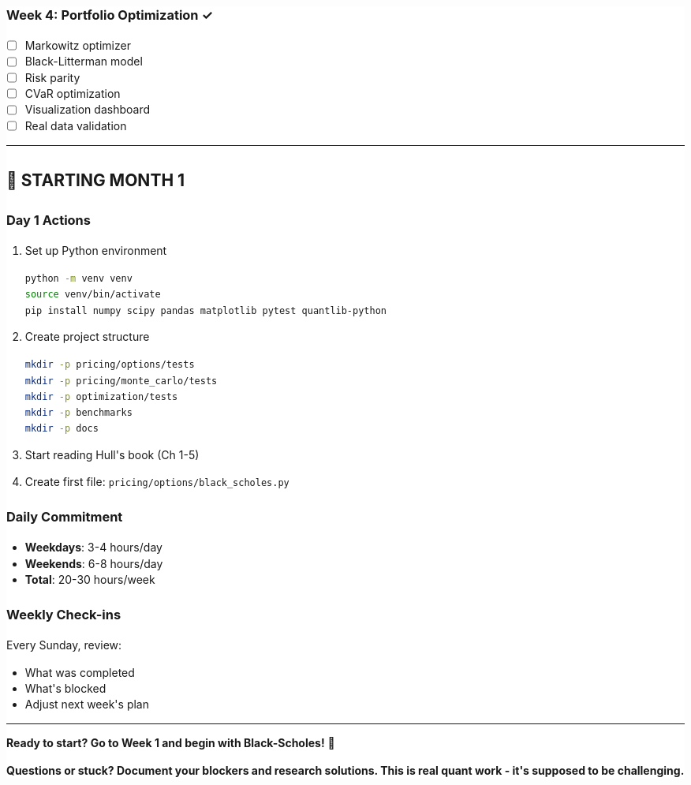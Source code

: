 ### Week 4: Portfolio Optimization ✓
- [ ] Markowitz optimizer
- [ ] Black-Litterman model
- [ ] Risk parity
- [ ] CVaR optimization
- [ ] Visualization dashboard
- [ ] Real data validation

---

## 🚀 STARTING MONTH 1

### Day 1 Actions
1. Set up Python environment
   ```bash
   python -m venv venv
   source venv/bin/activate
   pip install numpy scipy pandas matplotlib pytest quantlib-python
   ```

2. Create project structure
   ```bash
   mkdir -p pricing/options/tests
   mkdir -p pricing/monte_carlo/tests
   mkdir -p optimization/tests
   mkdir -p benchmarks
   mkdir -p docs
   ```

3. Start reading Hull's book (Ch 1-5)

4. Create first file: `pricing/options/black_scholes.py`

### Daily Commitment
- **Weekdays**: 3-4 hours/day
- **Weekends**: 6-8 hours/day
- **Total**: 20-30 hours/week

### Weekly Check-ins
Every Sunday, review:
- What was completed
- What's blocked
- Adjust next week's plan

---

**Ready to start? Go to Week 1 and begin with Black-Scholes!** 🚀

**Questions or stuck? Document your blockers and research solutions. This is real quant work - it's supposed to be challenging.**
